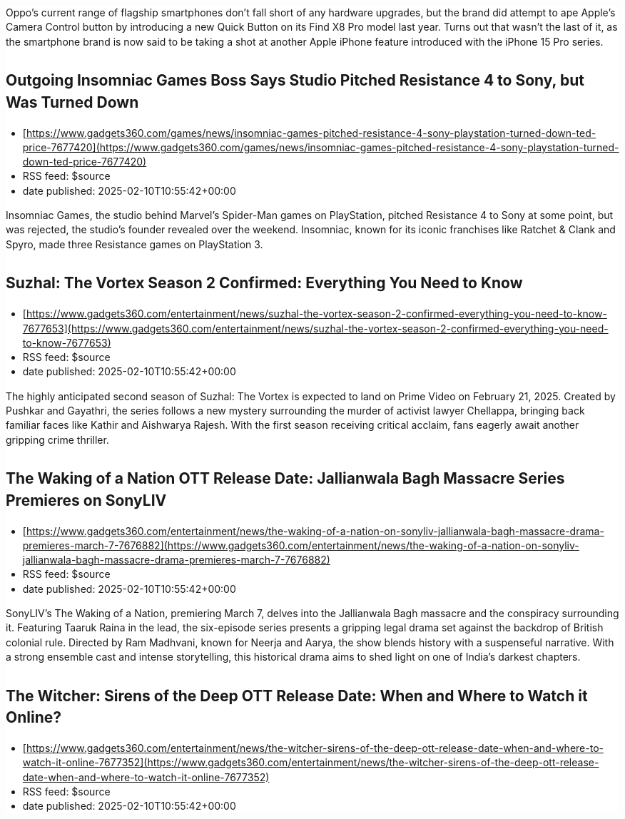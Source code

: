 Oppo’s current range of flagship smartphones don’t fall short of any hardware upgrades, but the brand did attempt to ape Apple’s Camera Control button by introducing a new Quick Button on its Find X8 Pro model last year. Turns out that wasn’t the last of it, as the smartphone brand is now said to be taking a shot at another Apple iPhone feature introduced with the iPhone 15 Pro series.

## Outgoing Insomniac Games Boss Says Studio Pitched Resistance 4 to Sony, but Was Turned Down
 - [https://www.gadgets360.com/games/news/insomniac-games-pitched-resistance-4-sony-playstation-turned-down-ted-price-7677420](https://www.gadgets360.com/games/news/insomniac-games-pitched-resistance-4-sony-playstation-turned-down-ted-price-7677420)
 - RSS feed: $source
 - date published: 2025-02-10T10:55:42+00:00

Insomniac Games, the studio behind Marvel’s Spider-Man games on PlayStation, pitched Resistance 4 to Sony at some point, but was rejected, the studio’s founder revealed over the weekend. Insomniac, known for its iconic franchises like Ratchet & Clank and Spyro, made three Resistance games on PlayStation 3.

## Suzhal: The Vortex Season 2 Confirmed: Everything You Need to Know
 - [https://www.gadgets360.com/entertainment/news/suzhal-the-vortex-season-2-confirmed-everything-you-need-to-know-7677653](https://www.gadgets360.com/entertainment/news/suzhal-the-vortex-season-2-confirmed-everything-you-need-to-know-7677653)
 - RSS feed: $source
 - date published: 2025-02-10T10:55:42+00:00

The highly anticipated second season of Suzhal: The Vortex is expected to land on Prime Video on February 21, 2025. Created by Pushkar and Gayathri, the series follows a new mystery surrounding the murder of activist lawyer Chellappa, bringing back familiar faces like Kathir and Aishwarya Rajesh. With the first season receiving critical acclaim, fans eagerly await another gripping crime thriller.

## The Waking of a Nation OTT Release Date: Jallianwala Bagh Massacre Series Premieres on SonyLIV
 - [https://www.gadgets360.com/entertainment/news/the-waking-of-a-nation-on-sonyliv-jallianwala-bagh-massacre-drama-premieres-march-7-7676882](https://www.gadgets360.com/entertainment/news/the-waking-of-a-nation-on-sonyliv-jallianwala-bagh-massacre-drama-premieres-march-7-7676882)
 - RSS feed: $source
 - date published: 2025-02-10T10:55:42+00:00

SonyLIV’s The Waking of a Nation, premiering March 7, delves into the Jallianwala Bagh massacre and the conspiracy surrounding it. Featuring Taaruk Raina in the lead, the six-episode series presents a gripping legal drama set against the backdrop of British colonial rule. Directed by Ram Madhvani, known for Neerja and Aarya, the show blends history with a suspenseful narrative. With a strong ensemble cast and intense storytelling, this historical drama aims to shed light on one of India’s darkest chapters.

## The Witcher: Sirens of the Deep OTT Release Date: When and Where to Watch it Online?
 - [https://www.gadgets360.com/entertainment/news/the-witcher-sirens-of-the-deep-ott-release-date-when-and-where-to-watch-it-online-7677352](https://www.gadgets360.com/entertainment/news/the-witcher-sirens-of-the-deep-ott-release-date-when-and-where-to-watch-it-online-7677352)
 - RSS feed: $source
 - date published: 2025-02-10T10:55:42+00:00
